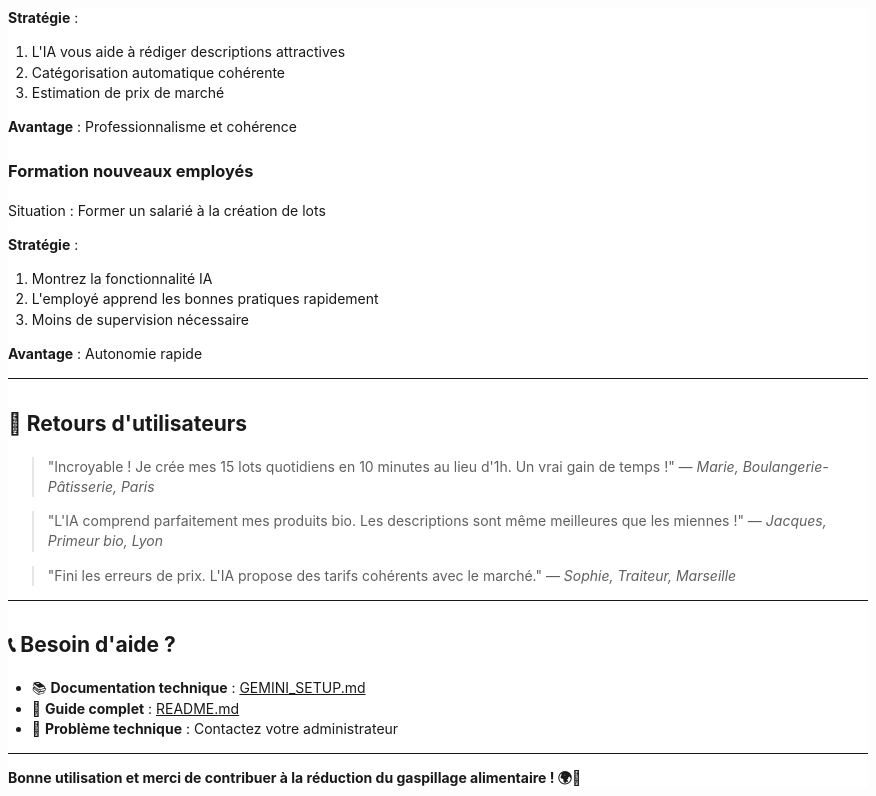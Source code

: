 **Stratégie** :
1. L'IA vous aide à rédiger descriptions attractives
2. Catégorisation automatique cohérente
3. Estimation de prix de marché

**Avantage** : Professionnalisme et cohérence

### Formation nouveaux employés
Situation : Former un salarié à la création de lots

**Stratégie** :
1. Montrez la fonctionnalité IA
2. L'employé apprend les bonnes pratiques rapidement
3. Moins de supervision nécessaire

**Avantage** : Autonomie rapide

---

## 🌟 Retours d'utilisateurs

> "Incroyable ! Je crée mes 15 lots quotidiens en 10 minutes au lieu d'1h. Un vrai gain de temps !"
> — *Marie, Boulangerie-Pâtisserie, Paris*

> "L'IA comprend parfaitement mes produits bio. Les descriptions sont même meilleures que les miennes !"
> — *Jacques, Primeur bio, Lyon*

> "Fini les erreurs de prix. L'IA propose des tarifs cohérents avec le marché."
> — *Sophie, Traiteur, Marseille*

---

## 📞 Besoin d'aide ?

- 📚 **Documentation technique** : [GEMINI_SETUP.md](./GEMINI_SETUP.md)
- 📖 **Guide complet** : [README.md](./README.md)
- 🐛 **Problème technique** : Contactez votre administrateur

---

**Bonne utilisation et merci de contribuer à la réduction du gaspillage alimentaire ! 🌍💚**

